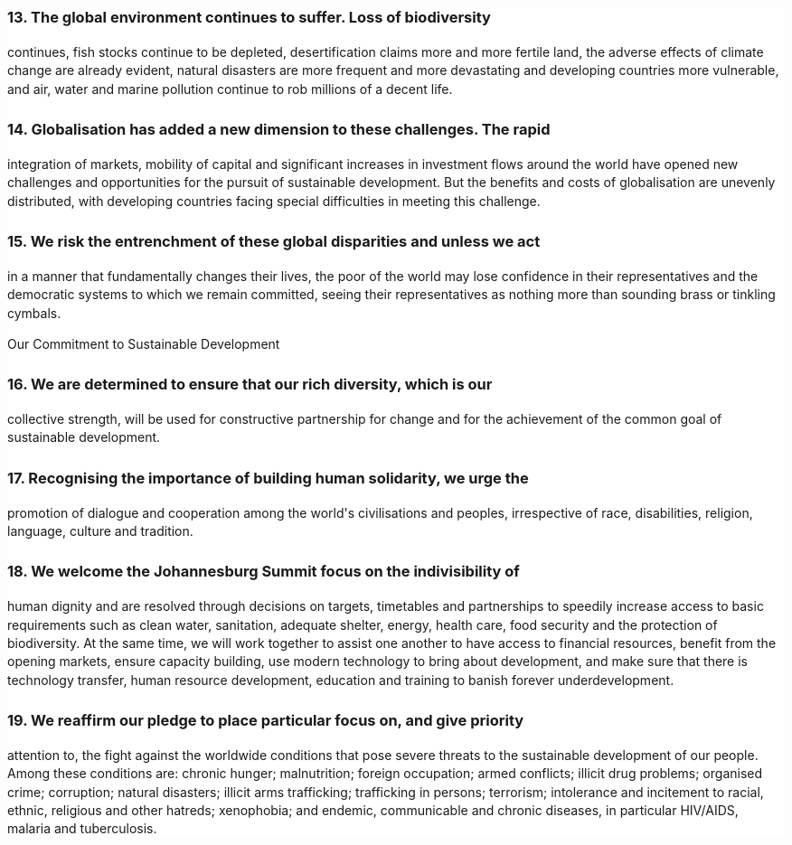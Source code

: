 ### 13. The global environment continues to suffer. Loss of biodiversity
continues, fish stocks continue to be depleted, desertification claims more
and more fertile land, the adverse effects of climate change are already
evident, natural disasters are more frequent and more devastating and
developing countries more vulnerable, and air, water and marine pollution
continue to rob millions of a decent life.

### 14. Globalisation has added a new dimension to these challenges. The rapid
integration of markets, mobility of capital and significant increases in
investment flows around the world have opened new challenges and opportunities
for the pursuit of sustainable development. But the benefits and costs of
globalisation are unevenly distributed, with developing countries facing
special difficulties in meeting this challenge.

### 15. We risk the entrenchment of these global disparities and unless we act
in a manner that fundamentally changes their lives, the poor of the world may
lose confidence in their representatives and the democratic systems to which
we remain committed, seeing their representatives as nothing more than
sounding brass or tinkling cymbals.

Our Commitment to Sustainable Development

### 16. We are determined to ensure that our rich diversity, which is our
collective strength, will be used for constructive partnership for change and
for the achievement of the common goal of sustainable development.

### 17. Recognising the importance of building human solidarity, we urge the
promotion of dialogue and cooperation among the world's civilisations and
peoples, irrespective of race, disabilities, religion, language, culture and
tradition.

### 18. We welcome the Johannesburg Summit focus on the indivisibility of
human dignity and are resolved through decisions on targets, timetables and
partnerships to speedily increase access to basic requirements such as clean
water, sanitation, adequate shelter, energy, health care, food security and
the protection of biodiversity. At the same time, we will work together to
assist one another to have access to financial resources, benefit from the
opening markets, ensure capacity building, use modern technology to bring
about development, and make sure that there is technology transfer, human
resource development, education and training to banish forever
underdevelopment.

### 19. We reaffirm our pledge to place particular focus on, and give priority
attention to, the fight against the worldwide conditions that pose severe
threats to the sustainable development of our people. Among these conditions
are: chronic hunger; malnutrition; foreign occupation; armed conflicts;
illicit drug problems; organised crime; corruption; natural disasters; illicit
arms trafficking; trafficking in persons; terrorism; intolerance and
incitement to racial, ethnic, religious and other hatreds; xenophobia; and
endemic, communicable and chronic diseases, in particular HIV/AIDS, malaria
and tuberculosis.
